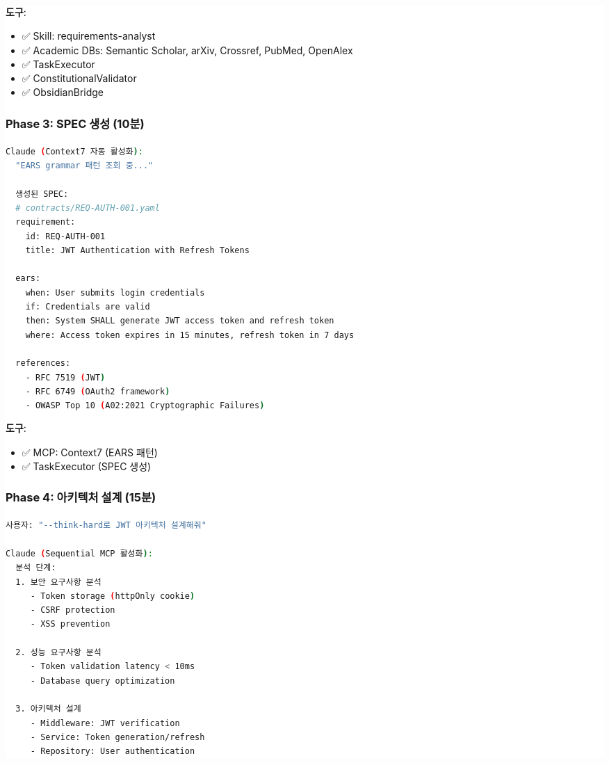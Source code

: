 **도구**:
- ✅ Skill: requirements-analyst
- ✅ Academic DBs: Semantic Scholar, arXiv, Crossref, PubMed, OpenAlex
- ✅ TaskExecutor
- ✅ ConstitutionalValidator
- ✅ ObsidianBridge

### Phase 3: SPEC 생성 (10분)
```bash
Claude (Context7 자동 활성화):
  "EARS grammar 패턴 조회 중..."

  생성된 SPEC:
  # contracts/REQ-AUTH-001.yaml
  requirement:
    id: REQ-AUTH-001
    title: JWT Authentication with Refresh Tokens

  ears:
    when: User submits login credentials
    if: Credentials are valid
    then: System SHALL generate JWT access token and refresh token
    where: Access token expires in 15 minutes, refresh token in 7 days

  references:
    - RFC 7519 (JWT)
    - RFC 6749 (OAuth2 framework)
    - OWASP Top 10 (A02:2021 Cryptographic Failures)
```

**도구**:
- ✅ MCP: Context7 (EARS 패턴)
- ✅ TaskExecutor (SPEC 생성)

### Phase 4: 아키텍처 설계 (15분)
```bash
사용자: "--think-hard로 JWT 아키텍처 설계해줘"

Claude (Sequential MCP 활성화):
  분석 단계:
  1. 보안 요구사항 분석
     - Token storage (httpOnly cookie)
     - CSRF protection
     - XSS prevention

  2. 성능 요구사항 분석
     - Token validation latency < 10ms
     - Database query optimization

  3. 아키텍처 설계
     - Middleware: JWT verification
     - Service: Token generation/refresh
     - Repository: User authentication
```
